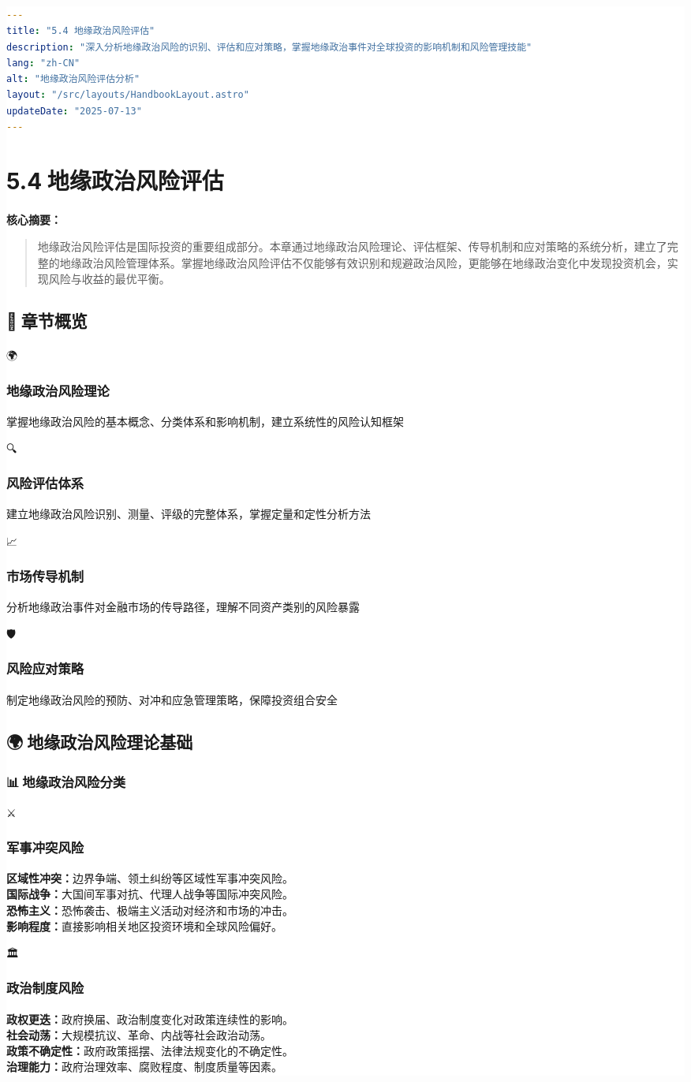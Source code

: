 ```yaml
---
title: "5.4 地缘政治风险评估"
description: "深入分析地缘政治风险的识别、评估和应对策略，掌握地缘政治事件对全球投资的影响机制和风险管理技能"
lang: "zh-CN"
alt: "地缘政治风险评估分析"
layout: "/src/layouts/HandbookLayout.astro"
updateDate: "2025-07-13"
---
```

# 5.4 地缘政治风险评估

**核心摘要：**
> 
>地缘政治风险评估是国际投资的重要组成部分。本章通过地缘政治风险理论、评估框架、传导机制和应对策略的系统分析，建立了完整的地缘政治风险管理体系。掌握地缘政治风险评估不仅能够有效识别和规避政治风险，更能够在地缘政治变化中发现投资机会，实现风险与收益的最优平衡。

## 🎯 章节概览

<div class="chapter-overview">
  <div class="overview-item">
    <div class="card-icon">🌍</div>
    <h3>地缘政治风险理论</h3>
    <p>掌握地缘政治风险的基本概念、分类体系和影响机制，建立系统性的风险认知框架</p>
  </div>
  <div class="overview-item">
    <div class="card-icon">🔍</div>
    <h3>风险评估体系</h3>
    <p>建立地缘政治风险识别、测量、评级的完整体系，掌握定量和定性分析方法</p>
  </div>
  <div class="overview-item">
    <div class="card-icon">📈</div>
    <h3>市场传导机制</h3>
    <p>分析地缘政治事件对金融市场的传导路径，理解不同资产类别的风险暴露</p>
  </div>
  <div class="overview-item">
    <div class="card-icon">🛡️</div>
    <h3>风险应对策略</h3>
    <p>制定地缘政治风险的预防、对冲和应急管理策略，保障投资组合安全</p>
  </div>
</div>

## 🌍 地缘政治风险理论基础

### 📊 地缘政治风险分类

<div class="chapter-overview">
  <div class="overview-item">
    <div class="card-icon">⚔️</div>
    <h3>军事冲突风险</h3>
    <p><strong>区域性冲突：</strong>边界争端、领土纠纷等区域性军事冲突风险。<br>
    <strong>国际战争：</strong>大国间军事对抗、代理人战争等国际冲突风险。<br>
    <strong>恐怖主义：</strong>恐怖袭击、极端主义活动对经济和市场的冲击。<br>
    <strong>影响程度：</strong>直接影响相关地区投资环境和全球风险偏好。</p>
  </div>
  <div class="overview-item">
    <div class="card-icon">🏛️</div>
    <h3>政治制度风险</h3>
    <p><strong>政权更迭：</strong>政府换届、政治制度变化对政策连续性的影响。<br>
    <strong>社会动荡：</strong>大规模抗议、革命、内战等社会政治动荡。<br>
    <strong>政策不确定性：</strong>政府政策摇摆、法律法规变化的不确定性。<br>
    <strong>治理能力：</strong>政府治理效率、腐败程度、制度质量等因素。</p>